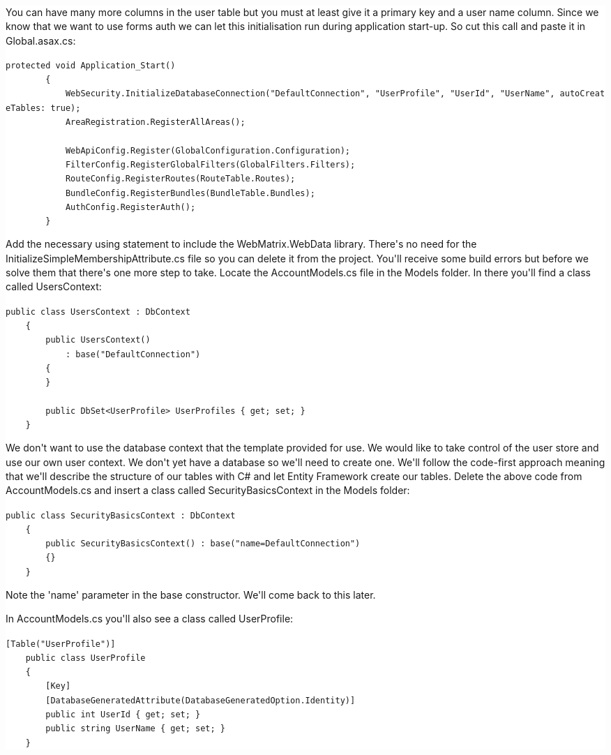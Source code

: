 You can have many more columns in the user table but you must at least give it a primary key and a user name column.
Since we know that we want to use forms auth we can let this initialisation run during application start-up. So cut this call and paste it in Global.asax.cs:



    protected void Application_Start()
            {
                WebSecurity.InitializeDatabaseConnection("DefaultConnection", "UserProfile", "UserId", "UserName", autoCreateTables: true);
                AreaRegistration.RegisterAllAreas();

                WebApiConfig.Register(GlobalConfiguration.Configuration);
                FilterConfig.RegisterGlobalFilters(GlobalFilters.Filters);
                RouteConfig.RegisterRoutes(RouteTable.Routes);
                BundleConfig.RegisterBundles(BundleTable.Bundles);
                AuthConfig.RegisterAuth();
            }


Add the necessary using statement to include the WebMatrix.WebData library. There's no need for the InitializeSimpleMembershipAttribute.cs file so you can delete it from the project. You'll receive some build errors but before we solve them that there's one more step to take. Locate the AccountModels.cs file in the Models folder. In there you'll find a class called UsersContext:



    public class UsersContext : DbContext
        {
            public UsersContext()
                : base("DefaultConnection")
            {
            }

            public DbSet<UserProfile> UserProfiles { get; set; }
        }


We don't want to use the database context that the template provided for use. We would like to take control of the user store and use our own user context. We don't yet have a database so we'll need to create one. We'll follow the code-first approach meaning that we'll describe the structure of our tables with C# and let Entity Framework create our tables. Delete the above code from AccountModels.cs and insert a class called SecurityBasicsContext in the Models folder:



    public class SecurityBasicsContext : DbContext
        {
            public SecurityBasicsContext() : base("name=DefaultConnection")
            {}
        }


Note the 'name' parameter in the base constructor. We'll come back to this later.

In AccountModels.cs you'll also see a class called UserProfile:



    [Table("UserProfile")]
        public class UserProfile
        {
            [Key]
            [DatabaseGeneratedAttribute(DatabaseGeneratedOption.Identity)]
            public int UserId { get; set; }
            public string UserName { get; set; }
        }


[1]: http://dotnetcodr.files.wordpress.com/2013/01/enablemigrations1.png?w=300&h=56
[2]: http://dotnetcodr.files.wordpress.com/2013/01/databasecreatedinserverexplorer.png?w=630
[3]: http://dotnetcodr.files.wordpress.com/2013/01/registerlink.png?w=630
[4]: http://dotnetcodr.files.wordpress.com/2013/01/successfulregistration.png?w=630
[5]: http://dotnetcodr.files.wordpress.com/2013/01/aspnetmembershiptables.png?w=630
[6]: http://dotnetcodr.com/security-and-cryptography/ "Security and cryptography"